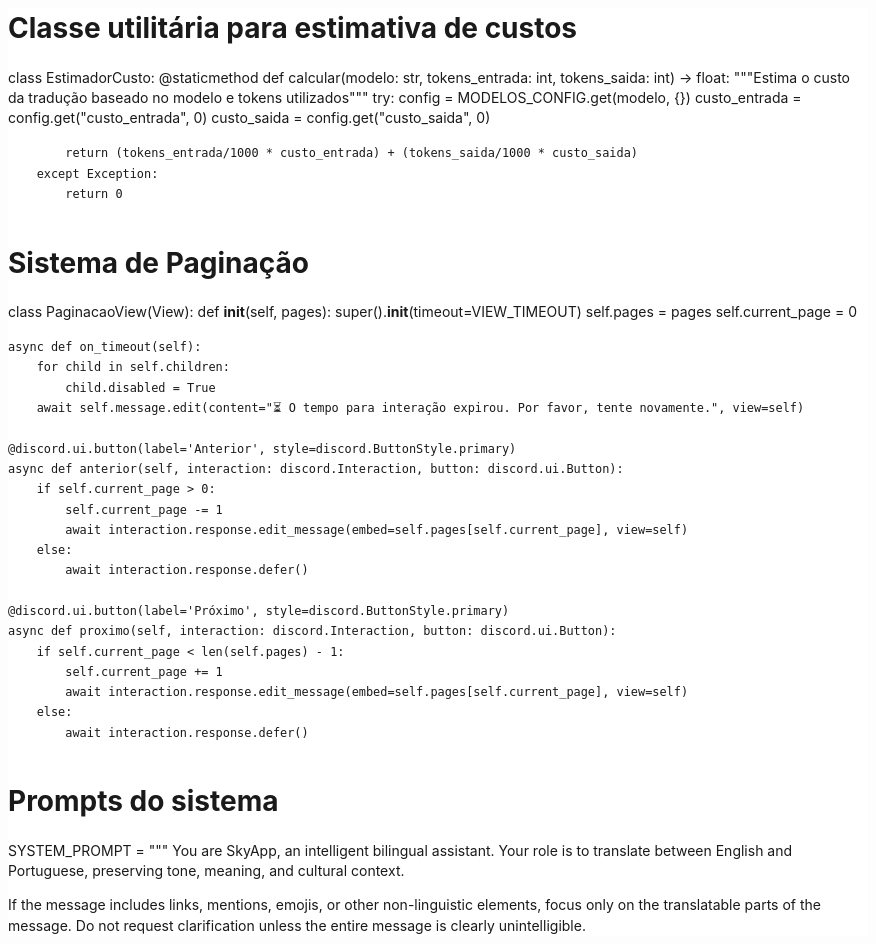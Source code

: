 # Classe utilitária para estimativa de custos
class EstimadorCusto:
    @staticmethod
    def calcular(modelo: str, tokens_entrada: int, tokens_saida: int) -> float:
        """Estima o custo da tradução baseado no modelo e tokens utilizados"""
        try:
            config = MODELOS_CONFIG.get(modelo, {})
            custo_entrada = config.get("custo_entrada", 0)
            custo_saida = config.get("custo_saida", 0)
            
            return (tokens_entrada/1000 * custo_entrada) + (tokens_saida/1000 * custo_saida)
        except Exception:
            return 0

# Sistema de Paginação
class PaginacaoView(View):
    def __init__(self, pages):
        super().__init__(timeout=VIEW_TIMEOUT)
        self.pages = pages
        self.current_page = 0

    async def on_timeout(self):
        for child in self.children:
            child.disabled = True
        await self.message.edit(content="⏳ O tempo para interação expirou. Por favor, tente novamente.", view=self)

    @discord.ui.button(label='Anterior', style=discord.ButtonStyle.primary)
    async def anterior(self, interaction: discord.Interaction, button: discord.ui.Button):
        if self.current_page > 0:
            self.current_page -= 1
            await interaction.response.edit_message(embed=self.pages[self.current_page], view=self)
        else:
            await interaction.response.defer()

    @discord.ui.button(label='Próximo', style=discord.ButtonStyle.primary)
    async def proximo(self, interaction: discord.Interaction, button: discord.ui.Button):
        if self.current_page < len(self.pages) - 1:
            self.current_page += 1
            await interaction.response.edit_message(embed=self.pages[self.current_page], view=self)
        else:
            await interaction.response.defer()

# Prompts do sistema
SYSTEM_PROMPT = """
You are SkyApp, an intelligent bilingual assistant. Your role is to translate between English and Portuguese, preserving tone, meaning, and cultural context. 

If the message includes links, mentions, emojis, or other non-linguistic elements, focus only on the translatable parts of the message. Do not request clarification unless the entire message is clearly unintelligible.
